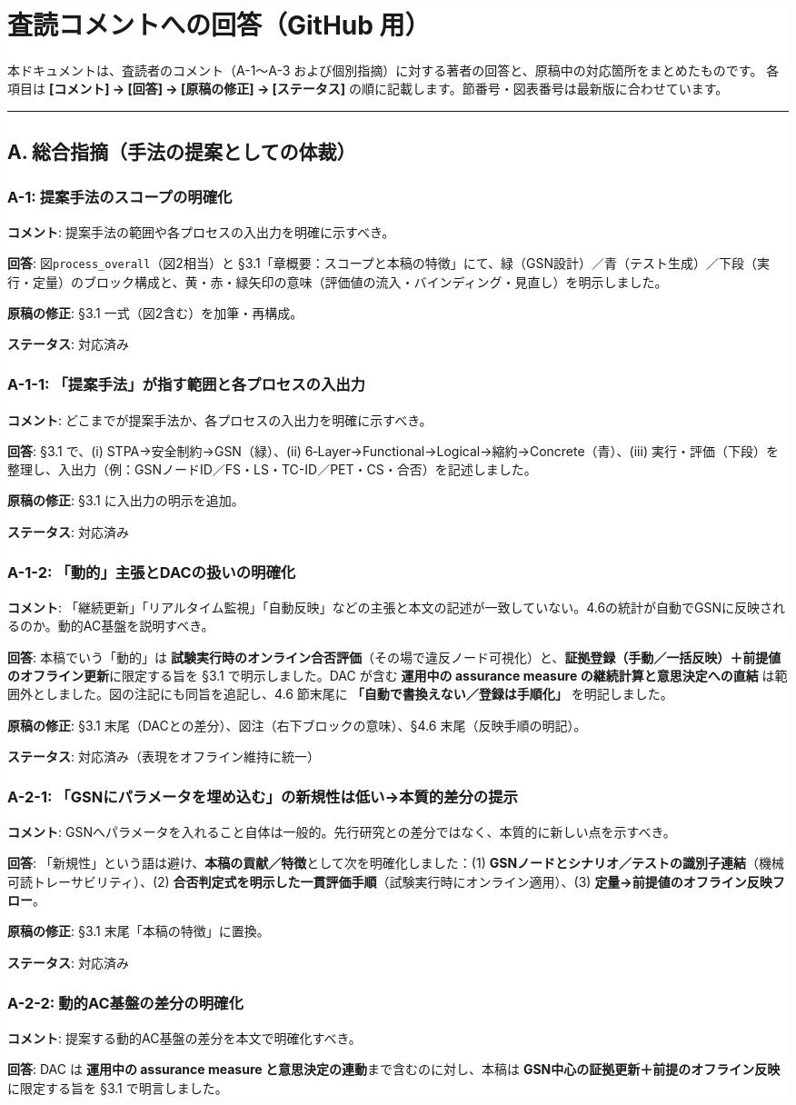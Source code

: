 # 査読コメントへの回答（GitHub 用）

本ドキュメントは、査読者のコメント（A-1〜A-3 および個別指摘）に対する著者の回答と、原稿中の対応箇所をまとめたものです。
各項目は **[コメント] → [回答] → [原稿の修正] → [ステータス]** の順に記載します。節番号・図表番号は最新版に合わせています。

---

## A. 総合指摘（手法の提案としての体裁）

### A-1: 提案手法のスコープの明確化
**コメント**: 提案手法の範囲や各プロセスの入出力を明確に示すべき。

**回答**: 図`process_overall`（図2相当）と §3.1「章概要：スコープと本稿の特徴」にて、緑（GSN設計）／青（テスト生成）／下段（実行・定量）のブロック構成と、黄・赤・緑矢印の意味（評価値の流入・バインディング・見直し）を明示しました。

**原稿の修正**: §3.1 一式（図2含む）を加筆・再構成。

**ステータス**: 対応済み

### A-1-1: 「提案手法」が指す範囲と各プロセスの入出力
**コメント**: どこまでが提案手法か、各プロセスの入出力を明確に示すべき。

**回答**: §3.1 で、(i) STPA→安全制約→GSN（緑）、(ii) 6‑Layer→Functional→Logical→縮約→Concrete（青）、(iii) 実行・評価（下段）を整理し、入出力（例：GSNノードID／FS・LS・TC-ID／PET・CS・合否）を記述しました。

**原稿の修正**: §3.1 に入出力の明示を追加。

**ステータス**: 対応済み

### A-1-2: 「動的」主張とDACの扱いの明確化
**コメント**: 「継続更新」「リアルタイム監視」「自動反映」などの主張と本文の記述が一致していない。4.6の統計が自動でGSNに反映されるのか。動的AC基盤を説明すべき。

**回答**: 本稿でいう「動的」は **試験実行時のオンライン合否評価**（その場で違反ノード可視化）と、**証拠登録（手動／一括反映）＋前提値のオフライン更新**に限定する旨を §3.1 で明示しました。DAC が含む **運用中の assurance measure の継続計算と意思決定への直結** は範囲外としました。図の注記にも同旨を追記し、4.6 節末尾に **「自動で書換えない／登録は手順化」** を明記しました。

**原稿の修正**: §3.1 末尾（DACとの差分）、図注（右下ブロックの意味）、§4.6 末尾（反映手順の明記）。

**ステータス**: 対応済み（表現をオフライン維持に統一）

### A-2-1: 「GSNにパラメータを埋め込む」の新規性は低い→本質的差分の提示
**コメント**: GSNへパラメータを入れること自体は一般的。先行研究との差分ではなく、本質的に新しい点を示すべき。

**回答**: 「新規性」という語は避け、**本稿の貢献／特徴**として次を明確化しました：(1) **GSNノードとシナリオ／テストの識別子連結**（機械可読トレーサビリティ）、(2) **合否判定式を明示した一貫評価手順**（試験実行時にオンライン適用）、(3) **定量→前提値のオフライン反映フロー**。

**原稿の修正**: §3.1 末尾「本稿の特徴」に置換。

**ステータス**: 対応済み

### A-2-2: 動的AC基盤の差分の明確化
**コメント**: 提案する動的AC基盤の差分を本文で明確化すべき。

**回答**: DAC は **運用中の assurance measure と意思決定の連動**まで含むのに対し、本稿は **GSN中心の証拠更新＋前提のオフライン反映**に限定する旨を §3.1 で明言しました。
